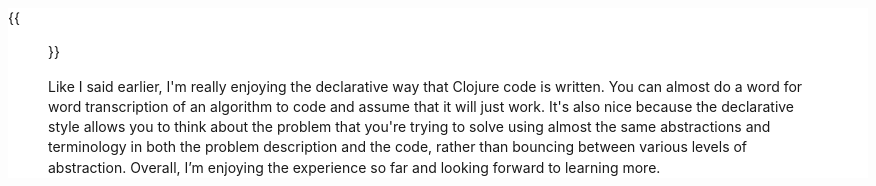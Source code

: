 {{<figure src="/assets/reservoir-boxplot-updated.png" class="center-figure-image">}}

Like I said earlier, I'm really enjoying the declarative way that Clojure code
is written. You can almost do a word for word transcription of an algorithm to
code and assume that it will just work. It's also nice because the declarative
style allows you to think about the problem that you're trying to solve using
almost the same abstractions and terminology in both the problem description and
the code, rather than bouncing between various levels of abstraction.  Overall,
I’m enjoying the experience so far and looking forward to learning more.
